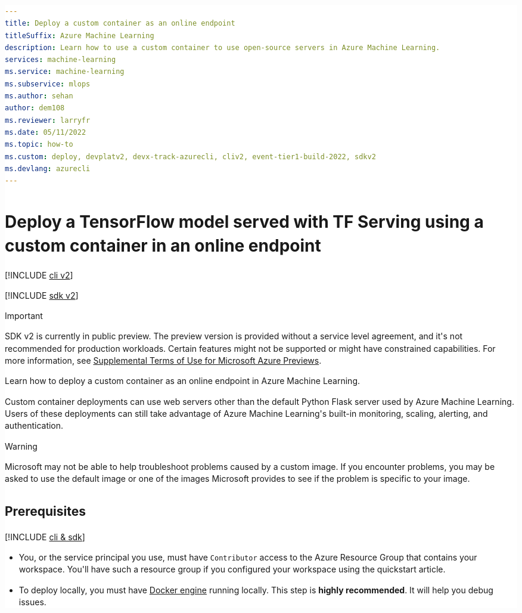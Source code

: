```yaml
---
title: Deploy a custom container as an online endpoint
titleSuffix: Azure Machine Learning
description: Learn how to use a custom container to use open-source servers in Azure Machine Learning.
services: machine-learning
ms.service: machine-learning
ms.subservice: mlops
ms.author: sehan
author: dem108
ms.reviewer: larryfr
ms.date: 05/11/2022
ms.topic: how-to
ms.custom: deploy, devplatv2, devx-track-azurecli, cliv2, event-tier1-build-2022, sdkv2
ms.devlang: azurecli
---
```


# Deploy a TensorFlow model served with TF Serving using a custom container in an online endpoint

[!INCLUDE [cli v2](../../includes/machine-learning-cli-v2.md)]

[!INCLUDE [sdk v2](../../includes/machine-learning-sdk-v2.md)]

> [!IMPORTANT]
> SDK v2 is currently in public preview.
> The preview version is provided without a service level agreement, and it's not recommended for production workloads. Certain features might not be supported or might have constrained capabilities. 
> For more information, see [Supplemental Terms of Use for Microsoft Azure Previews](https://azure.microsoft.com/support/legal/preview-supplemental-terms/).

Learn how to deploy a custom container as an online endpoint in Azure Machine Learning.

Custom container deployments can use web servers other than the default Python Flask server used by Azure Machine Learning. Users of these deployments can still take advantage of Azure Machine Learning's built-in monitoring, scaling, alerting, and authentication.

> [!WARNING]
> Microsoft may not be able to help troubleshoot problems caused by a custom image. If you encounter problems, you may be asked to use the default image or one of the images Microsoft provides to see if the problem is specific to your image.

## Prerequisites

[!INCLUDE [cli & sdk](../../includes/machine-learning-cli-sdk-v2-prereqs.md)]

* You, or the service principal you use, must have `Contributor` access to the Azure Resource Group that contains your workspace. You'll have such a resource group if you configured your workspace using the quickstart article.

* To deploy locally, you must have [Docker engine](https://docs.docker.com/engine/install/) running locally. This step is **highly recommended**. It will help you debug issues.
